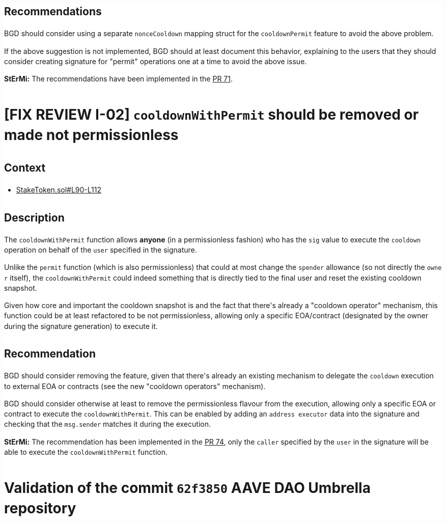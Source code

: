 ## Recommendations

BGD should consider using a separate `nonceCooldown` mapping struct for the `cooldownPermit` feature to avoid the above problem.

If the above suggestion is not implemented, BGD should at least document this behavior, explaining to the users that they should consider creating signature for "permit" operations one at a time to avoid the above issue.

**StErMi:** The recommendations have been implemented in the [PR 71](https://github.com/bgd-labs/aave-umbrella-private/pull/71).

# [FIX REVIEW I-02] `cooldownWithPermit` should be removed or made not permissionless
## Context

- [StakeToken.sol#L90-L112](https://github.com/bgd-labs/aave-umbrella-private/blob/e0cbabc9df79b793afb81112ad9112079a996b0f/src/contracts/stakeToken/StakeToken.sol#L90-L112)

## Description

The `cooldownWithPermit` function allows **anyone** (in a permissionless fashion) who has the `sig` value to execute the `cooldown` operation on behalf of the `user` specified in the signature.

Unlike the `permit` function (which is also permissionless) that could at most change the `spender` allowance (so not directly the `owner` itself), the `cooldownWithPermit` could indeed something that is directly tied to the final user and reset the existing cooldown snapshot.

Given how core and important the cooldown snapshot is and the fact that there's already a "cooldown operator" mechanism, this function could be at least refactored to be not permissionless, allowing only a specific EOA/contract (designated by the owner during the signature generation) to execute it.

## Recommendation

BGD should consider removing the feature, given that there's already an existing mechanism to delegate the `cooldown` execution to external EOA or contracts (see the new "cooldown operators" mechanism).

BGD should consider otherwise at least to remove the permissionless flavour from the execution, allowing only a specific EOA or contract to execute the `cooldownWithPermit`. This can be enabled by adding an `address executor` data into the signature and checking that the `msg.sender` matches it during the execution.

**StErMi:** The recommendation has been implemented in the [PR 74](https://github.com/bgd-labs/aave-umbrella-private/pull/74), only the `caller` specified by the `user` in the signature will be able to execute the `cooldownWithPermit` function.

# Validation of the commit `62f3850` AAVE DAO Umbrella repository
